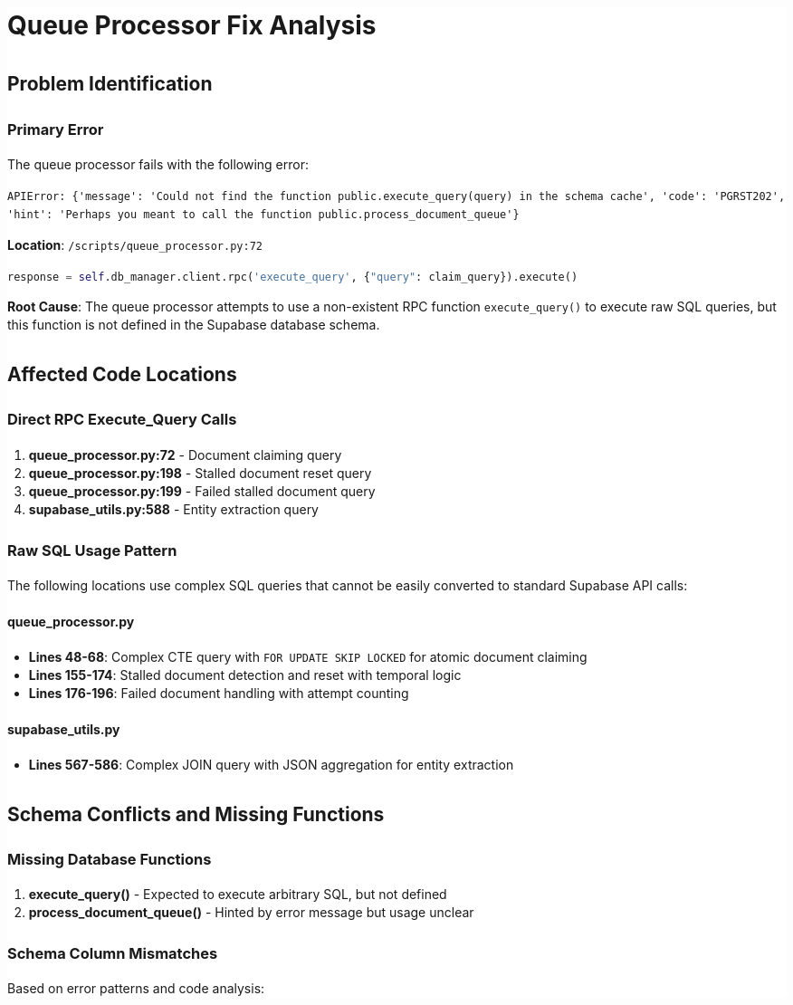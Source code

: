 # Queue Processor Fix Analysis

## Problem Identification

### Primary Error
The queue processor fails with the following error:
```
APIError: {'message': 'Could not find the function public.execute_query(query) in the schema cache', 'code': 'PGRST202', 'hint': 'Perhaps you meant to call the function public.process_document_queue'}
```

**Location**: `/scripts/queue_processor.py:72`
```python
response = self.db_manager.client.rpc('execute_query', {"query": claim_query}).execute()
```

**Root Cause**: The queue processor attempts to use a non-existent RPC function `execute_query()` to execute raw SQL queries, but this function is not defined in the Supabase database schema.

## Affected Code Locations

### Direct RPC Execute_Query Calls
1. **queue_processor.py:72** - Document claiming query
2. **queue_processor.py:198** - Stalled document reset query
3. **queue_processor.py:199** - Failed stalled document query
4. **supabase_utils.py:588** - Entity extraction query

### Raw SQL Usage Pattern
The following locations use complex SQL queries that cannot be easily converted to standard Supabase API calls:

#### queue_processor.py
- **Lines 48-68**: Complex CTE query with `FOR UPDATE SKIP LOCKED` for atomic document claiming
- **Lines 155-174**: Stalled document detection and reset with temporal logic
- **Lines 176-196**: Failed document handling with attempt counting

#### supabase_utils.py
- **Lines 567-586**: Complex JOIN query with JSON aggregation for entity extraction

## Schema Conflicts and Missing Functions

### Missing Database Functions
1. **execute_query()** - Expected to execute arbitrary SQL, but not defined
2. **process_document_queue()** - Hinted by error message but usage unclear

### Schema Column Mismatches
Based on error patterns and code analysis:
